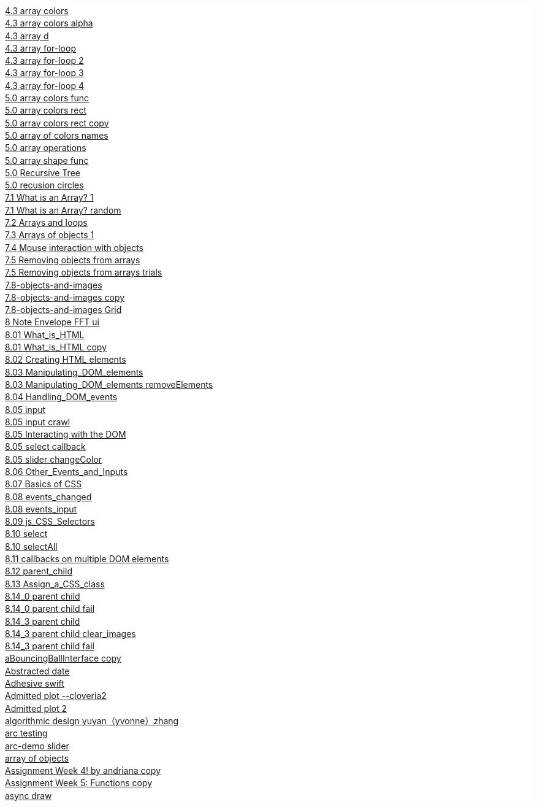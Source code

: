 [4.3 array colors](https://editor.p5js.org/jht1493/sketches/MN_30o-l-)  
[4.3 array colors alpha](https://editor.p5js.org/jht1493/sketches/a81qFOT7_)  
[4.3 array d](https://editor.p5js.org/jht1493/sketches/PkHBdgZak)  
[4.3 array for-loop](https://editor.p5js.org/jht1493/sketches/Gom4JIsDb)  
[4.3 array for-loop 2](https://editor.p5js.org/jht1493/sketches/tNqn2o0M3)  
[4.3 array for-loop 3](https://editor.p5js.org/jht1493/sketches/NZSWjB70Y)  
[4.3 array for-loop 4](https://editor.p5js.org/jht1493/sketches/d1C72NC0Q)  
[5.0 array colors func](https://editor.p5js.org/jht1493/sketches/0B8HIn-Dp)  
[5.0 array colors rect](https://editor.p5js.org/jht1493/sketches/VAXbwF4ag)  
[5.0 array colors rect copy](https://editor.p5js.org/jht1493/sketches/V3Oxjt6Tk)  
[5.0 array of colors names](https://editor.p5js.org/jht1493/sketches/akS3a9N6d)  
[5.0 array operations](https://editor.p5js.org/jht1493/sketches/O2WykW28A)  
[5.0 array shape func](https://editor.p5js.org/jht1493/sketches/ZG7D0A7CC)  
[5.0 Recursive Tree](https://editor.p5js.org/jht1493/sketches/Vt-6p8pnv)  
[5.0 recusion circles](https://editor.p5js.org/jht1493/sketches/w5Crcu-U9)  
[7.1 What is an Array? 1](https://editor.p5js.org/jht1493/sketches/zSMXnWpXI)  
[7.1 What is an Array? random](https://editor.p5js.org/jht1493/sketches/D-T0NopEg)  
[7.2 Arrays and loops](https://editor.p5js.org/jht1493/sketches/pT0_mdXrm)  
[7.3 Arrays of objects 1](https://editor.p5js.org/jht1493/sketches/xq4zwDd2x)  
[7.4 Mouse interaction with objects](https://editor.p5js.org/jht1493/sketches/LrhcIzvr2)  
[7.5 Removing objects from arrays](https://editor.p5js.org/jht1493/sketches/ukRrexynz)  
[7.5 Removing objects from arrays trials](https://editor.p5js.org/jht1493/sketches/4c3ja646V)  
[7.8-objects-and-images](https://editor.p5js.org/jht1493/sketches/4mTNtiQnZ)  
[7.8-objects-and-images copy](https://editor.p5js.org/jht1493/sketches/nbH241LQB)  
[7.8-objects-and-images Grid](https://editor.p5js.org/jht1493/sketches/w2J_teSHy)  
[8 Note Envelope FFT ui](https://editor.p5js.org/jht1493/sketches/IFght-gvV)  
[8.01 What_is_HTML](https://editor.p5js.org/jht1493/sketches/cSeIphwNx)  
[8.01 What_is_HTML copy](https://editor.p5js.org/jht1493/sketches/YDSW5I8U2)  
[8.02 Creating HTML elements](https://editor.p5js.org/jht1493/sketches/EZn_Bfrjk)  
[8.03 Manipulating_DOM_elements](https://editor.p5js.org/jht1493/sketches/1Sxb49U3p)  
[8.03 Manipulating_DOM_elements removeElements](https://editor.p5js.org/jht1493/sketches/4fabUgZp0)  
[8.04 Handling_DOM_events](https://editor.p5js.org/jht1493/sketches/QoeXaY22s)  
[8.05 input](https://editor.p5js.org/jht1493/sketches/aN3sBqXoW)  
[8.05 input crawl](https://editor.p5js.org/jht1493/sketches/aHS_944ll)  
[8.05 Interacting with the DOM](https://editor.p5js.org/jht1493/sketches/f-Or4yb6-)  
[8.05 select callback](https://editor.p5js.org/jht1493/sketches/AQ6mnFiZt)  
[8.05 slider changeColor](https://editor.p5js.org/jht1493/sketches/keiKvBcIl)  
[8.06 Other_Events_and_Inputs](https://editor.p5js.org/jht1493/sketches/Omkuy5ff8)  
[8.07 Basics of CSS](https://editor.p5js.org/jht1493/sketches/UwzyefBNc)  
[8.08 events_changed](https://editor.p5js.org/jht1493/sketches/OfzrlCCpL)  
[8.08 events_input](https://editor.p5js.org/jht1493/sketches/R-l2kFq-J)  
[8.09 js_CSS_Selectors](https://editor.p5js.org/jht1493/sketches/NZ9ZgwkTX)  
[8.10 select](https://editor.p5js.org/jht1493/sketches/RXoJujbVp)  
[8.10 selectAll](https://editor.p5js.org/jht1493/sketches/YZ4AN5XCn)  
[8.11 callbacks on multiple DOM elements](https://editor.p5js.org/jht1493/sketches/SQMAfAsXX)  
[8.12 parent_child](https://editor.p5js.org/jht1493/sketches/nSMEGQeZn)  
[8.13 Assign_a_CSS_class](https://editor.p5js.org/jht1493/sketches/LTpHvvjQO)  
[8.14_0 parent child](https://editor.p5js.org/jht1493/sketches/H1O1bcqwU)  
[8.14_0 parent child fail](https://editor.p5js.org/jht1493/sketches/Nc3wwm_RG)  
[8.14_3 parent child](https://editor.p5js.org/jht1493/sketches/qPC4pLHHf)  
[8.14_3 parent child clear_images](https://editor.p5js.org/jht1493/sketches/ZaOM6tgPZ)  
[8.14_3 parent child fail](https://editor.p5js.org/jht1493/sketches/IhQeQ2Pip)  
[aBouncingBallInterface copy](https://editor.p5js.org/jht1493/sketches/v0L1ljdGg)  
[Abstracted date](https://editor.p5js.org/jht1493/sketches/tdJpSSR8U)  
[Adhesive swift](https://editor.p5js.org/jht1493/sketches/n2leuEs1C)  
[Admitted plot --cloveria2](https://editor.p5js.org/jht1493/sketches/KgZ9y3dFX)  
[Admitted plot 2](https://editor.p5js.org/jht1493/sketches/zmGd5h7Hf)  
[algorithmic design yuyan（yvonne）zhang](https://editor.p5js.org/jht1493/sketches/vY5Dcg69W)  
[arc testing](https://editor.p5js.org/jht1493/sketches/5aux9j_mt)  
[arc-demo slider](https://editor.p5js.org/jht1493/sketches/obEXK-fpg)  
[array of objects](https://editor.p5js.org/jht1493/sketches/qs6G3T5ju)  
[Assignment Week 4! by andriana copy](https://editor.p5js.org/jht1493/sketches/KMOJYgosO)  
[Assignment Week 5: Functions copy](https://editor.p5js.org/jht1493/sketches/rZFwuzjQy)  
[async draw](https://editor.p5js.org/jht1493/sketches/u9F7jMa2e)  